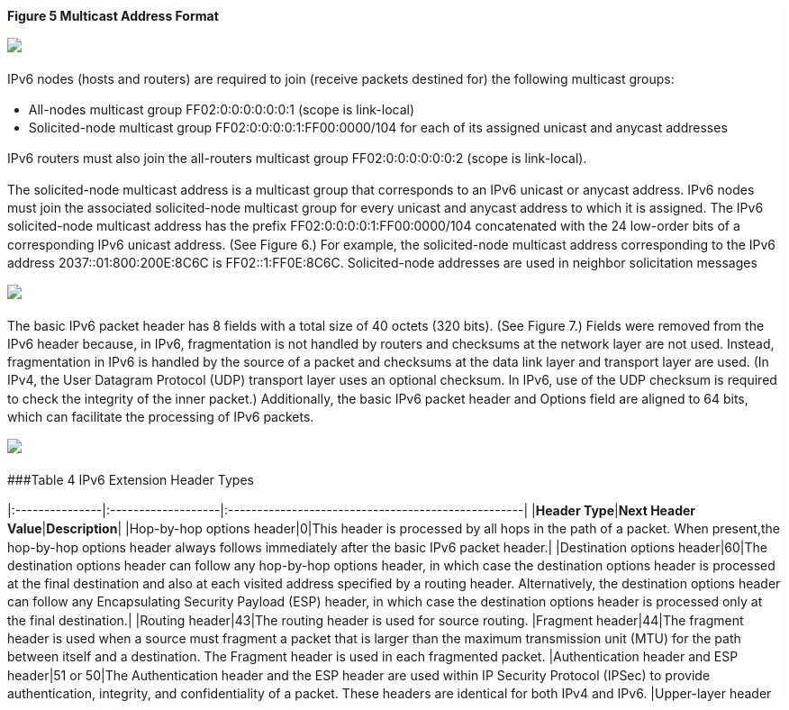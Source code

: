 **Figure 5 Multicast Address Format**

![][7]

IPv6 nodes (hosts and routers) are required to join (receive packets destined
for) the following multicast groups:

 * All-nodes multicast group FF02:0:0:0:0:0:0:1 (scope is link-local)
 * Solicited-node multicast group FF02:0:0:0:0:1:FF00:0000/104 for each of its
assigned unicast and anycast addresses

IPv6 routers must also join the all-routers multicast group FF02:0:0:0:0:0:0:2
(scope is link-local).

The solicited-node multicast address is a multicast group that corresponds to
an IPv6 unicast or anycast address. IPv6 nodes must join the associated
solicited-node multicast group for every unicast and anycast address to which
it is assigned. The IPv6 solicited-node multicast address has the prefix
FF02:0:0:0:0:1:FF00:0000/104 concatenated with the 24 low-order bits of a
corresponding IPv6 unicast address. (See Figure 6.) For example, the
solicited-node multicast address corresponding to the IPv6 address
2037::01:800:200E:8C6C is FF02::1:FF0E:8C6C. Solicited-node addresses are used
in neighbor solicitation messages

![][8]

The basic IPv6 packet header has 8 fields with a total size of 40 octets (320
bits). (See Figure 7.) Fields were removed from the IPv6 header because, in
IPv6, fragmentation is not handled by routers and checksums at the network
layer are not used. Instead, fragmentation in IPv6 is handled by the source of
a packet and checksums at the data link layer and transport layer are used.
(In IPv4, the User Datagram Protocol (UDP) transport layer uses an optional
checksum. In IPv6, use of the UDP checksum is required to check the integrity
of the inner packet.) Additionally, the basic IPv6 packet header and Options
field are aligned to 64 bits, which can facilitate the processing of IPv6
packets.

![][9]

###Table 4 IPv6 Extension Header Types


|:---------------|:-------------------|:---------------------------------------------------|
|**Header Type**|**Next Header Value**|**Description**|
|Hop-by-hop options header|0|This header is processed by all hops in the path of a packet. When present,the hop-by-hop options header always follows immediately after the basic IPv6 packet header.|
|Destination options header|60|The destination options header can follow any hop-by-hop options header, in which case the destination options header is processed at the final
destination and also at each visited address specified by a routing header. Alternatively, the destination options header can follow any Encapsulating
Security Payload (ESP) header, in which case the destination options header is processed only at the final destination.|
|Routing header|43|The routing header is used for source routing.
|Fragment header|44|The fragment header is used when a source must fragment a packet that is larger than the maximum transmission unit (MTU) for the path between itself
and a destination. The Fragment header is used in each fragmented packet.
|Authentication header and ESP header|51 or 50|The Authentication header and the ESP header are used within IP Security Protocol (IPSec) to provide authentication, integrity, and confidentiality of a packet. These headers are identical for both IPv4 and IPv6.
|Upper-layer header


   [1]: #wp1016337
   [2]: ./AggregatableAddresses.jpg
   [5]: ./LinklocalAddresses.jpg
   [6]: ./IPv4Compatible.jpg
   [7]: ./Multicast.jpg
   [8]: ./Ipv6SolicitedNodeMulticast.jpg
   [9]: ./IPv6pkt.jpg